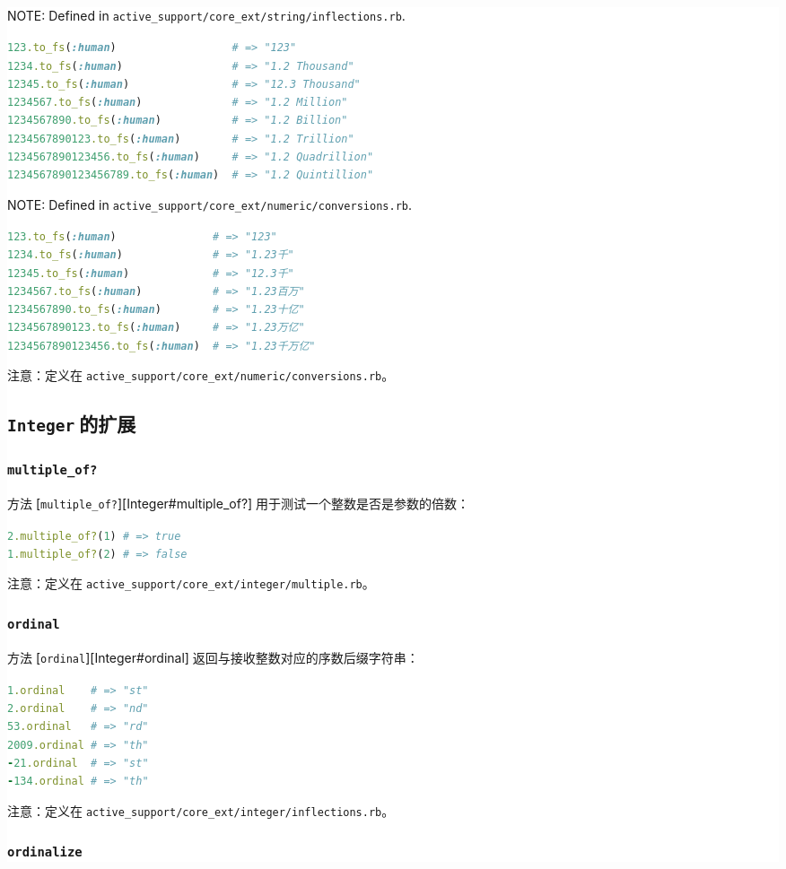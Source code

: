 NOTE: Defined in `active_support/core_ext/string/inflections.rb`.
```ruby
123.to_fs(:human)                  # => "123"
1234.to_fs(:human)                 # => "1.2 Thousand"
12345.to_fs(:human)                # => "12.3 Thousand"
1234567.to_fs(:human)              # => "1.2 Million"
1234567890.to_fs(:human)           # => "1.2 Billion"
1234567890123.to_fs(:human)        # => "1.2 Trillion"
1234567890123456.to_fs(:human)     # => "1.2 Quadrillion"
1234567890123456789.to_fs(:human)  # => "1.2 Quintillion"
```

NOTE: Defined in `active_support/core_ext/numeric/conversions.rb`.
```ruby
123.to_fs(:human)               # => "123"
1234.to_fs(:human)              # => "1.23千"
12345.to_fs(:human)             # => "12.3千"
1234567.to_fs(:human)           # => "1.23百万"
1234567890.to_fs(:human)        # => "1.23十亿"
1234567890123.to_fs(:human)     # => "1.23万亿"
1234567890123456.to_fs(:human)  # => "1.23千万亿"
```

注意：定义在 `active_support/core_ext/numeric/conversions.rb`。

`Integer` 的扩展
-----------------------

### `multiple_of?`

方法 [`multiple_of?`][Integer#multiple_of?] 用于测试一个整数是否是参数的倍数：

```ruby
2.multiple_of?(1) # => true
1.multiple_of?(2) # => false
```

注意：定义在 `active_support/core_ext/integer/multiple.rb`。


### `ordinal`

方法 [`ordinal`][Integer#ordinal] 返回与接收整数对应的序数后缀字符串：

```ruby
1.ordinal    # => "st"
2.ordinal    # => "nd"
53.ordinal   # => "rd"
2009.ordinal # => "th"
-21.ordinal  # => "st"
-134.ordinal # => "th"
```

注意：定义在 `active_support/core_ext/integer/inflections.rb`。


### `ordinalize`
